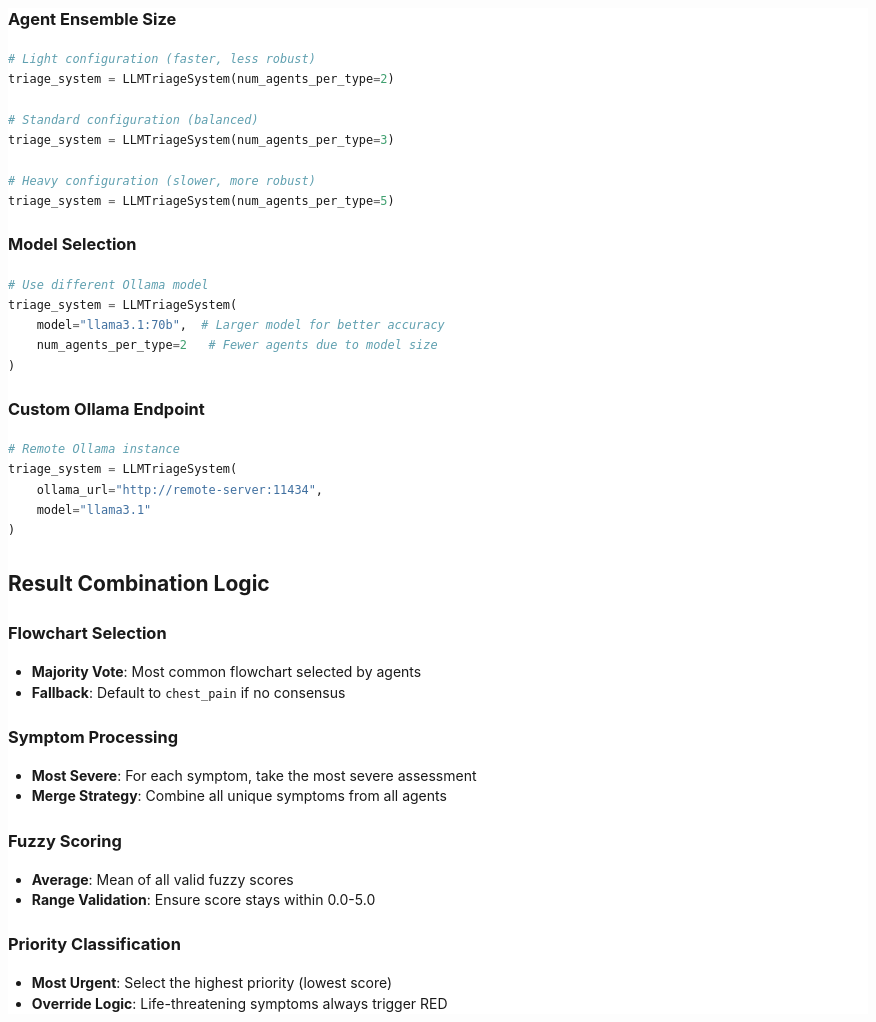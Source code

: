 ### Agent Ensemble Size

```python
# Light configuration (faster, less robust)
triage_system = LLMTriageSystem(num_agents_per_type=2)

# Standard configuration (balanced)
triage_system = LLMTriageSystem(num_agents_per_type=3)

# Heavy configuration (slower, more robust)
triage_system = LLMTriageSystem(num_agents_per_type=5)
```

### Model Selection

```python
# Use different Ollama model
triage_system = LLMTriageSystem(
    model="llama3.1:70b",  # Larger model for better accuracy
    num_agents_per_type=2   # Fewer agents due to model size
)
```

### Custom Ollama Endpoint

```python
# Remote Ollama instance
triage_system = LLMTriageSystem(
    ollama_url="http://remote-server:11434",
    model="llama3.1"
)
```

## Result Combination Logic

### Flowchart Selection
- **Majority Vote**: Most common flowchart selected by agents
- **Fallback**: Default to `chest_pain` if no consensus

### Symptom Processing
- **Most Severe**: For each symptom, take the most severe assessment
- **Merge Strategy**: Combine all unique symptoms from all agents

### Fuzzy Scoring
- **Average**: Mean of all valid fuzzy scores
- **Range Validation**: Ensure score stays within 0.0-5.0

### Priority Classification
- **Most Urgent**: Select the highest priority (lowest score)
- **Override Logic**: Life-threatening symptoms always trigger RED
